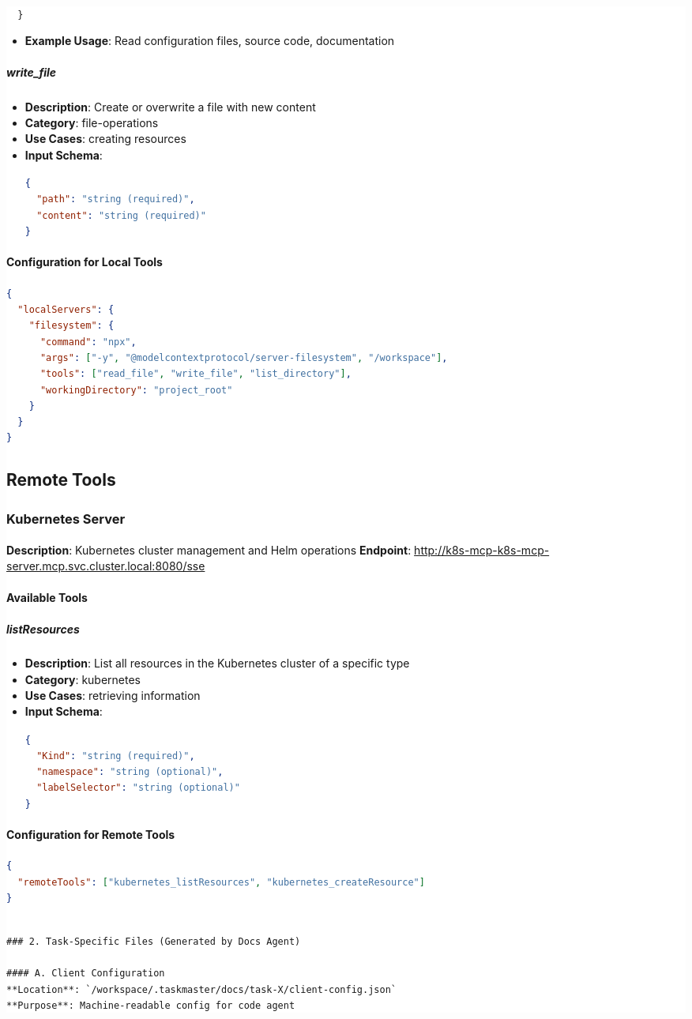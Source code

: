 ```markdown
  }
  ```
- **Example Usage**: Read configuration files, source code, documentation

##### write_file
- **Description**: Create or overwrite a file with new content
- **Category**: file-operations
- **Use Cases**: creating resources
- **Input Schema**:
  ```json
  {
    "path": "string (required)",
    "content": "string (required)"
  }
  ```

#### Configuration for Local Tools
```json
{
  "localServers": {
    "filesystem": {
      "command": "npx",
      "args": ["-y", "@modelcontextprotocol/server-filesystem", "/workspace"],
      "tools": ["read_file", "write_file", "list_directory"],
      "workingDirectory": "project_root"
    }
  }
}
```

## Remote Tools

### Kubernetes Server
**Description**: Kubernetes cluster management and Helm operations
**Endpoint**: http://k8s-mcp-k8s-mcp-server.mcp.svc.cluster.local:8080/sse

#### Available Tools

##### listResources
- **Description**: List all resources in the Kubernetes cluster of a specific type
- **Category**: kubernetes
- **Use Cases**: retrieving information
- **Input Schema**:
  ```json
  {
    "Kind": "string (required)",
    "namespace": "string (optional)",
    "labelSelector": "string (optional)"
  }
  ```

#### Configuration for Remote Tools
```json
{
  "remoteTools": ["kubernetes_listResources", "kubernetes_createResource"]
}
```
```

### 2. Task-Specific Files (Generated by Docs Agent)

#### A. Client Configuration
**Location**: `/workspace/.taskmaster/docs/task-X/client-config.json`
**Purpose**: Machine-readable config for code agent
```